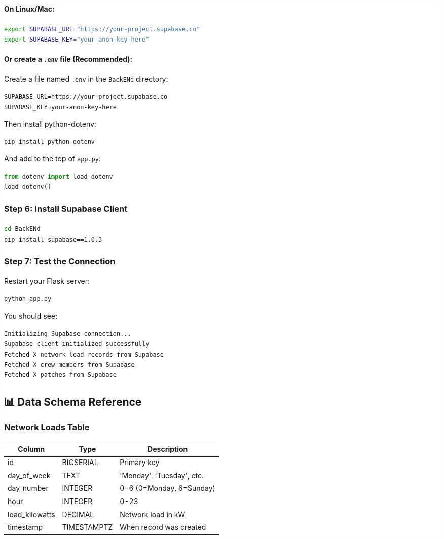 #### On Linux/Mac:
```bash
export SUPABASE_URL="https://your-project.supabase.co"
export SUPABASE_KEY="your-anon-key-here"
```

#### Or create a `.env` file (Recommended):
Create a file named `.env` in the `BackENd` directory:
```env
SUPABASE_URL=https://your-project.supabase.co
SUPABASE_KEY=your-anon-key-here
```

Then install python-dotenv:
```bash
pip install python-dotenv
```

And add to the top of `app.py`:
```python
from dotenv import load_dotenv
load_dotenv()
```

### Step 6: Install Supabase Client

```bash
cd BackENd
pip install supabase==1.0.3
```

### Step 7: Test the Connection

Restart your Flask server:
```bash
python app.py
```

You should see:
```
Initializing Supabase connection...
Supabase client initialized successfully
Fetched X network load records from Supabase
Fetched X crew members from Supabase
Fetched X patches from Supabase
```

## 📊 Data Schema Reference

### Network Loads Table
| Column | Type | Description |
|--------|------|-------------|
| id | BIGSERIAL | Primary key |
| day_of_week | TEXT | 'Monday', 'Tuesday', etc. |
| day_number | INTEGER | 0-6 (0=Monday, 6=Sunday) |
| hour | INTEGER | 0-23 |
| load_kilowatts | DECIMAL | Network load in kW |
| timestamp | TIMESTAMPTZ | When record was created |
